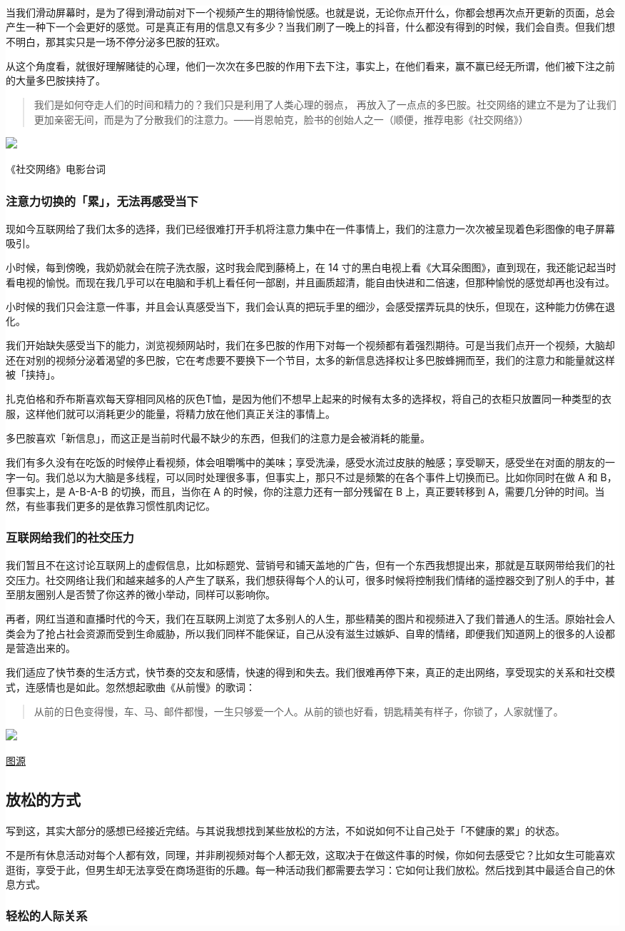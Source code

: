 当我们滑动屏幕时，是为了得到滑动前对下一个视频产生的期待愉悦感。也就是说，无论你点开什么，你都会想再次点开更新的页面，总会产生一种下一个会更好的感觉。可是真正有用的信息又有多少？当我们刷了一晚上的抖音，什么都没有得到的时候，我们会自责。但我们想不明白，那其实只是一场不停分泌多巴胺的狂欢。

从这个角度看，就很好理解赌徒的心理，他们一次次在多巴胺的作用下去下注，事实上，在他们看来，赢不赢已经无所谓，他们被下注之前的大量多巴胺挟持了。

> 我们是如何夺走人们的时间和精力的？我们只是利用了人类心理的弱点， 再放入了一点点的多巴胺。社交网络的建立不是为了让我们更加亲密无间，而是为了分散我们的注意力。——肖恩帕克，脸书的创始人之一（顺便，推荐电影《社交网络》）

![](https://proxy-prod.omnivore-image-cache.app/0x0,s-OigXmoqS4o_K-sC9nl659lp4-f7tS1QvFKlfBnP7fU/https://cdn.sspai.com/2024/01/08/cacd71d34a4d2df199fee77f401206c8.jpg?imageView2/2/w/1120/q/40/interlace/1/ignore-error/1)

《社交网络》电影台词

### 注意力切换的「累」，无法再感受当下

现如今互联网给了我们太多的选择，我们已经很难打开手机将注意力集中在一件事情上，我们的注意力一次次被呈现着色彩图像的电子屏幕吸引。

小时候，每到傍晚，我奶奶就会在院子洗衣服，这时我会爬到藤椅上，在 14 寸的黑白电视上看《大耳朵图图》，直到现在，我还能记起当时看电视的愉悦。而现在我几乎可以在电脑和手机上看任何一部剧，并且画质超清，能自由快进和二倍速，但那种愉悦的感觉却再也没有过。

小时候的我们只会注意一件事，并且会认真感受当下，我们会认真的把玩手里的细沙，会感受摆弄玩具的快乐，但现在，这种能力仿佛在退化。

我们开始缺失感受当下的能力，浏览视频网站时，我们在多巴胺的作用下对每一个视频都有着强烈期待。可是当我们点开一个视频，大脑却还在对别的视频分泌着渴望的多巴胺，它在考虑要不要换下一个节目，太多的新信息选择权让多巴胺蜂拥而至，我们的注意力和能量就这样被「挟持」。

扎克伯格和乔布斯喜欢每天穿相同风格的灰色T恤，是因为他们不想早上起来的时候有太多的选择权，将自己的衣柜只放置同一种类型的衣服，这样他们就可以消耗更少的能量，将精力放在他们真正关注的事情上。

多巴胺喜欢「新信息」，而这正是当前时代最不缺少的东西，但我们的注意力是会被消耗的能量。

我们有多久没有在吃饭的时候停止看视频，体会咀嚼嘴中的美味；享受洗澡，感受水流过皮肤的触感；享受聊天，感受坐在对面的朋友的一字一句。我们总以为大脑是多线程，可以同时处理很多事，但事实上，那只不过是频繁的在各个事件上切换而已。比如你同时在做 A 和 B，但事实上，是 A-B-A-B 的切换，而且，当你在 A 的时候，你的注意力还有一部分残留在 B 上，真正要转移到 A，需要几分钟的时间。当然，有些事我们更多的是依靠习惯性肌肉记忆。

### 互联网给我们的社交压力

我们暂且不在这讨论互联网上的虚假信息，比如标题党、营销号和铺天盖地的广告，但有一个东西我想提出来，那就是互联网带给我们的社交压力。社交网络让我们和越来越多的人产生了联系，我们想获得每个人的认可，很多时候将控制我们情绪的遥控器交到了别人的手中，甚至朋友圈别人是否赞了你这养的微小举动，同样可以影响你。

再者，网红当道和直播时代的今天，我们在互联网上浏览了太多别人的人生，那些精美的图片和视频进入了我们普通人的生活。原始社会人类会为了抢占社会资源而受到生命威胁，所以我们同样不能保证，自己从没有滋生过嫉妒、自卑的情绪，即便我们知道网上的很多的人设都是营造出来的。

我们适应了快节奏的生活方式，快节奏的交友和感情，快速的得到和失去。我们很难再停下来，真正的走出网络，享受现实的关系和社交模式，连感情也是如此。忽然想起歌曲《从前慢》的歌词：

> 从前的日色变得慢，车、马、邮件都慢，一生只够爱一个人。从前的锁也好看，钥匙精美有样子，你锁了，人家就懂了。

![](https://proxy-prod.omnivore-image-cache.app/0x0,sqCbncHiRp3xMDu3kjKblfnqYcihXhjkyoDf2gnycB-E/https://cdn.sspai.com/2024/01/08/21ba655fbdf3c7050283c6ab9ea8dc8c.png?imageView2/2/w/1120/q/40/interlace/1/ignore-error/1)

[图源](https://unsplash.com/s/photos/wechat-%E5%9C%B0%E7%90%83)

## 放松的方式

写到这，其实大部分的感想已经接近完结。与其说我想找到某些放松的方法，不如说如何不让自己处于「不健康的累」的状态。

不是所有休息活动对每个人都有效，同理，并非刷视频对每个人都无效，这取决于在做这件事的时候，你如何去感受它？比如女生可能喜欢逛街，享受于此，但男生却无法享受在商场逛街的乐趣。每一种活动我们都需要去学习：它如何让我们放松。然后找到其中最适合自己的休息方式。

### 轻松的人际关系

